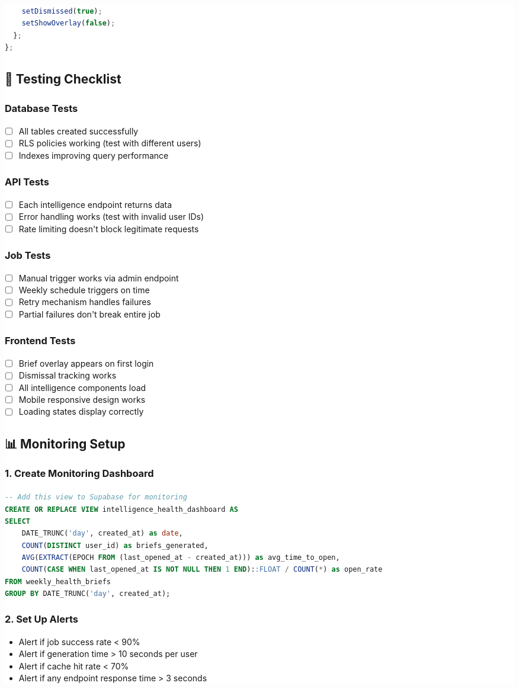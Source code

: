 ```typescript
    setDismissed(true);
    setShowOverlay(false);
  };
};
```

## 🧪 Testing Checklist

### Database Tests
- [ ] All tables created successfully
- [ ] RLS policies working (test with different users)
- [ ] Indexes improving query performance

### API Tests
- [ ] Each intelligence endpoint returns data
- [ ] Error handling works (test with invalid user IDs)
- [ ] Rate limiting doesn't block legitimate requests

### Job Tests
- [ ] Manual trigger works via admin endpoint
- [ ] Weekly schedule triggers on time
- [ ] Retry mechanism handles failures
- [ ] Partial failures don't break entire job

### Frontend Tests
- [ ] Brief overlay appears on first login
- [ ] Dismissal tracking works
- [ ] All intelligence components load
- [ ] Mobile responsive design works
- [ ] Loading states display correctly

## 📊 Monitoring Setup

### 1. Create Monitoring Dashboard
```sql
-- Add this view to Supabase for monitoring
CREATE OR REPLACE VIEW intelligence_health_dashboard AS
SELECT 
    DATE_TRUNC('day', created_at) as date,
    COUNT(DISTINCT user_id) as briefs_generated,
    AVG(EXTRACT(EPOCH FROM (last_opened_at - created_at))) as avg_time_to_open,
    COUNT(CASE WHEN last_opened_at IS NOT NULL THEN 1 END)::FLOAT / COUNT(*) as open_rate
FROM weekly_health_briefs
GROUP BY DATE_TRUNC('day', created_at);
```

### 2. Set Up Alerts
- Alert if job success rate < 90%
- Alert if generation time > 10 seconds per user
- Alert if cache hit rate < 70%
- Alert if any endpoint response time > 3 seconds
